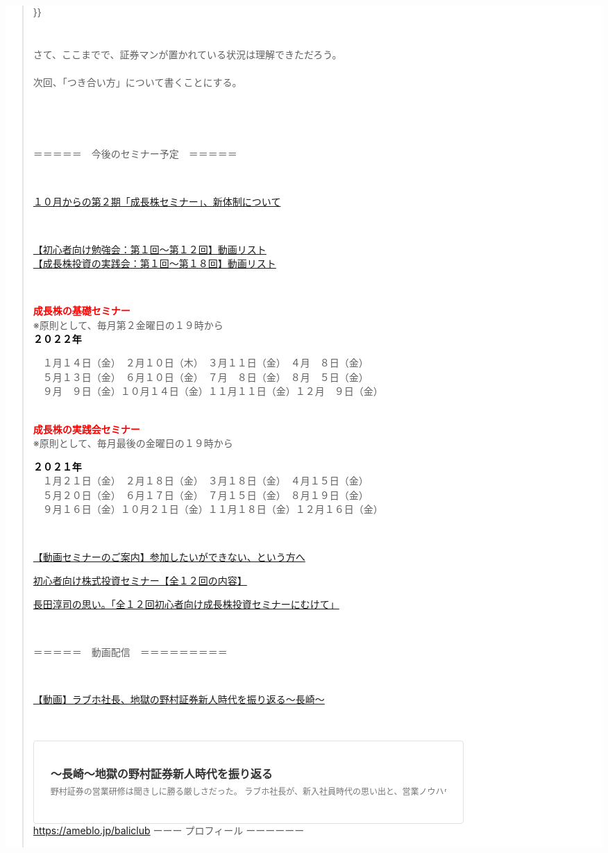 >}}</a><br/><br/><br/>さて、ここまでで、証券マンが置かれている状況は理解できただろう。<br/><br/>次回、「つき合い方」について書くことにする。</p><p> </p><p> </p><p>＝＝＝＝＝　今後のセミナー予定　＝＝＝＝＝</p><p> </p><p><a href="entry-12624986607.html" rel="noopener noreferrer" target="_blank">１０月からの第２期「成長株セミナー」、新体制について</a></p><p> </p><p><a href="entry-12626408710.html" rel="noopener noreferrer" target="_blank">【初心者向け勉強会：第１回～第１２回】動画リスト</a><br/><a href="entry-12627316554.html" rel="noopener noreferrer" target="_blank">【成長株投資の実践会：第１回～第１８回】動画リスト</a></p><p> </p><p><span style="font-weight:bold;"><span style="color:#ff0000;">成長株の基礎セミナー</span></span><br/>※原則として、毎月第２金曜日の１９時から<br/><span style="font-weight:bold;"><span style="color:#000000;">２０２２年</span></span></p><p>　１月１４日（金）　２月１０日（木）　３月１１日（金）　４月　８日（金）<br/>　５月１３日（金）　６月１０日（金）　７月　８日（金）　８月　５日（金）<br/>　９月　９日（金）１０月１４日（金）１１月１１日（金）１２月　９日（金）<br/> </p><p><span style="font-weight:bold;"><span style="color:#ff0000;">成長株の実践会セミナー</span></span><br/>※原則として、毎月最後の金曜日の１９時から</p><p><span style="font-weight:bold;"><span style="color:#000000;">２０２１年</span></span><br/>　１月２１日（金）　２月１８日（金）　３月１８日（金）　４月１５日（金）<br/>　５月２０日（金）　６月１７日（金）　７月１５日（金）　８月１９日（金）<br/>　９月１６日（金）１０月２１日（金）１１月１８日（金）１２月１６日（金）</p><p> </p><p><a href="entry-12567802403.html" target="_blank">【動画セミナーのご案内】参加したいができない、という方へ</a></p><p><a href="entry-12526587328.html" target="_blank">初心者向け株式投資セミナー【全１２回の内容】</a></p><p><a href="entry-12526985641.html" target="_blank">長田淳司の思い。「全１２回初心者向け成長株投資セミナーにむけて」</a></p><p> </p><p>＝＝＝＝＝　動画配信　＝＝＝＝＝＝＝＝＝</p><p> </p><p><a href="watch?v=vjwDH00-tX4" rel="noopener noreferrer" target="_blank">【動画】ラブホ社長、地獄の野村証券新人時代を振り返る～長崎～</a></p><p> </p><div class="ogpCard_root"><article class="ogpCard_wrap" contenteditable="false" style="display: inline-block; max-width: 100%;"><a class="ogpCard_link" data-ogp-card-log="" href="watch?v=vjwDH00-tX4" rel="noopener noreferrer" style="border-radius: 4px; border: 1px solid rgb(226, 226, 226); border-image: none; width: 620px; height: 120px; overflow: hidden; text-decoration: none; display: flex; max-width: 100%; box-sizing: border-box; justify-content: space-between; background-color: rgb(255, 255, 255);" target="_blank"><span class="ogpCard_content" style="padding: 0px 24px; overflow: hidden; display: flex; flex-direction: column; justify-content: center;"><span class="ogpCard_title" style="text-align: left; color: rgb(51, 51, 51); line-height: 1.4; overflow: hidden; font-size: 16px; font-weight: bold; max-height: 48px; -webkit-box-orient: vertical; -webkit-line-clamp: 2;">〜長崎〜地獄の野村証券新人時代を振り返る</span><span class="ogpCard_description" style="text-align: left; color: rgb(117, 117, 117); line-height: 1.6; overflow: hidden; font-size: 12px; margin-top: 4px; white-space: nowrap; -ms-text-overflow: ellipsis;">野村証券の営業研修は聞きしに勝る厳しさだった。 ラブホ社長が、新入社員時代の思い出と、営業ノウハウを語る。 【ランキング1位人気ブログ】 ラブホ社長のバリ島海外不動産投資入門・成長株投資入門・稼ぎの学校・起業入門！ https://ameblo.jp/baliclub ーーー プロフィール ーーーーーー